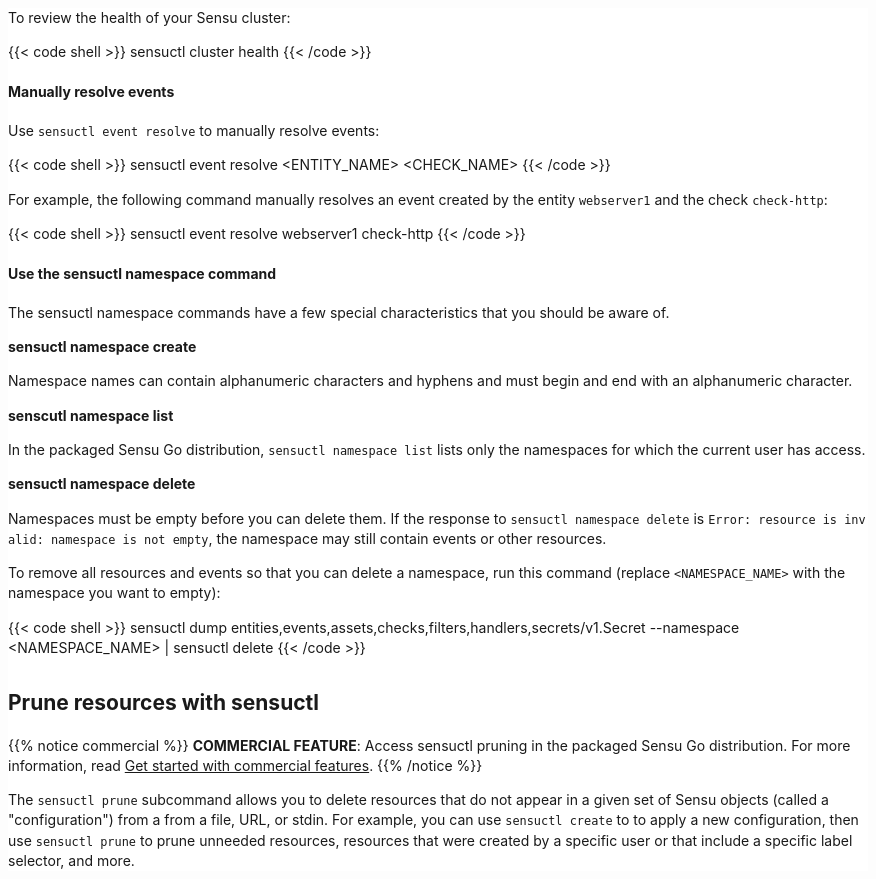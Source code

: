 To review the health of your Sensu cluster:

{{< code shell >}}
sensuctl cluster health
{{< /code >}}

#### Manually resolve events

Use `sensuctl event resolve` to manually resolve events:

{{< code shell >}}
sensuctl event resolve <ENTITY_NAME> <CHECK_NAME>
{{< /code >}}

For example, the following command manually resolves an event created by the entity `webserver1` and the check `check-http`:

{{< code shell >}}
sensuctl event resolve webserver1 check-http
{{< /code >}}

#### Use the sensuctl namespace command

The sensuctl namespace commands have a few special characteristics that you should be aware of.

**sensuctl namespace create**

Namespace names can contain alphanumeric characters and hyphens and must begin and end with an alphanumeric character.

**senscutl namespace list**

In the packaged Sensu Go distribution, `sensuctl namespace list` lists only the namespaces for which the current user has access.

**sensuctl namespace delete**

Namespaces must be empty before you can delete them.
If the response to `sensuctl namespace delete` is `Error: resource is invalid: namespace is not empty`, the namespace may still contain events or other resources.

To remove all resources and events so that you can delete a namespace, run this command (replace `<NAMESPACE_NAME>` with the namespace you want to empty):

{{< code shell >}}
sensuctl dump entities,events,assets,checks,filters,handlers,secrets/v1.Secret --namespace <NAMESPACE_NAME> | sensuctl delete
{{< /code >}}

## Prune resources with sensuctl

{{% notice commercial %}}
**COMMERCIAL FEATURE**: Access sensuctl pruning in the packaged Sensu Go distribution.
For more information, read [Get started with commercial features](../../commercial/).
{{% /notice %}}

The `sensuctl prune` subcommand allows you to delete resources that do not appear in a given set of Sensu objects (called a "configuration") from a from a file, URL, or stdin.
For example, you can use `sensuctl create` to to apply a new configuration, then use `sensuctl prune` to prune unneeded resources, resources that were created by a specific user or that include a specific label selector, and more.
